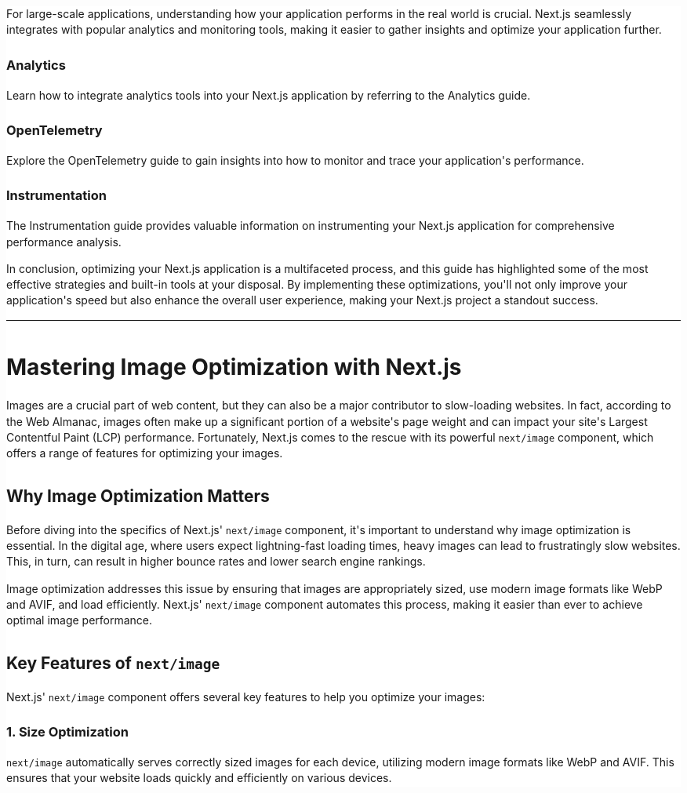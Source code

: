 For large-scale applications, understanding how your application performs in the real world is crucial. Next.js seamlessly integrates with popular analytics and monitoring tools, making it easier to gather insights and optimize your application further.

### Analytics
Learn how to integrate analytics tools into your Next.js application by referring to the Analytics guide.

### OpenTelemetry
Explore the OpenTelemetry guide to gain insights into how to monitor and trace your application's performance.

### Instrumentation
The Instrumentation guide provides valuable information on instrumenting your Next.js application for comprehensive performance analysis.

In conclusion, optimizing your Next.js application is a multifaceted process, and this guide has highlighted some of the most effective strategies and built-in tools at your disposal. By implementing these optimizations, you'll not only improve your application's speed but also enhance the overall user experience, making your Next.js project a standout success.


---

# Mastering Image Optimization with Next.js

Images are a crucial part of web content, but they can also be a major contributor to slow-loading websites. In fact, according to the Web Almanac, images often make up a significant portion of a website's page weight and can impact your site's Largest Contentful Paint (LCP) performance. Fortunately, Next.js comes to the rescue with its powerful `next/image` component, which offers a range of features for optimizing your images.

## Why Image Optimization Matters

Before diving into the specifics of Next.js' `next/image` component, it's important to understand why image optimization is essential. In the digital age, where users expect lightning-fast loading times, heavy images can lead to frustratingly slow websites. This, in turn, can result in higher bounce rates and lower search engine rankings.

Image optimization addresses this issue by ensuring that images are appropriately sized, use modern image formats like WebP and AVIF, and load efficiently. Next.js' `next/image` component automates this process, making it easier than ever to achieve optimal image performance.

## Key Features of `next/image`

Next.js' `next/image` component offers several key features to help you optimize your images:

### 1. Size Optimization

`next/image` automatically serves correctly sized images for each device, utilizing modern image formats like WebP and AVIF. This ensures that your website loads quickly and efficiently on various devices.

